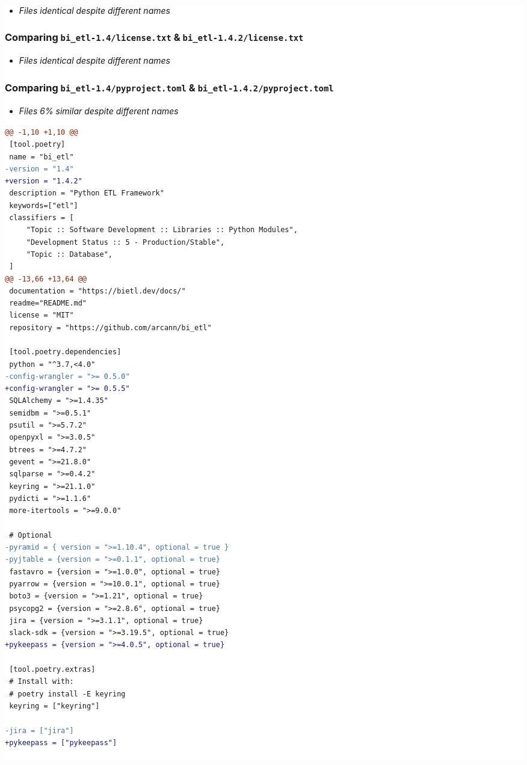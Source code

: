  * *Files identical despite different names*

### Comparing `bi_etl-1.4/license.txt` & `bi_etl-1.4.2/license.txt`

 * *Files identical despite different names*

### Comparing `bi_etl-1.4/pyproject.toml` & `bi_etl-1.4.2/pyproject.toml`

 * *Files 6% similar despite different names*

```diff
@@ -1,10 +1,10 @@
 [tool.poetry]
 name = "bi_etl"
-version = "1.4"
+version = "1.4.2"
 description = "Python ETL Framework"
 keywords=["etl"]
 classifiers = [
     "Topic :: Software Development :: Libraries :: Python Modules",
     "Development Status :: 5 - Production/Stable",
     "Topic :: Database",
 ]
@@ -13,66 +13,64 @@
 documentation = "https://bietl.dev/docs/"
 readme="README.md"
 license = "MIT"
 repository = "https://github.com/arcann/bi_etl"
 
 [tool.poetry.dependencies]
 python = "^3.7,<4.0"
-config-wrangler = ">= 0.5.0"
+config-wrangler = ">= 0.5.5"
 SQLAlchemy = ">=1.4.35"
 semidbm = ">=0.5.1"
 psutil = ">=5.7.2"
 openpyxl = ">=3.0.5"
 btrees = ">=4.7.2"
 gevent = ">=21.8.0"
 sqlparse = ">=0.4.2"
 keyring = ">=21.1.0"
 pydicti = ">=1.1.6"
 more-itertools = ">=9.0.0"
 
 # Optional
-pyramid = { version = ">=1.10.4", optional = true }
-pyjtable = {version = ">=0.1.1", optional = true}
 fastavro = {version = ">=1.0.0", optional = true}
 pyarrow = {version = ">=10.0.1", optional = true}
 boto3 = {version = ">=1.21", optional = true}
 psycopg2 = {version = ">=2.8.6", optional = true}
 jira = {version = ">=3.1.1", optional = true}
 slack-sdk = {version = ">=3.19.5", optional = true}
+pykeepass = {version = ">=4.0.5", optional = true}
 
 [tool.poetry.extras]
 # Install with:
 # poetry install -E keyring
 keyring = ["keyring"]
 
-jira = ["jira"]
+pykeepass = ["pykeepass"]
 
```